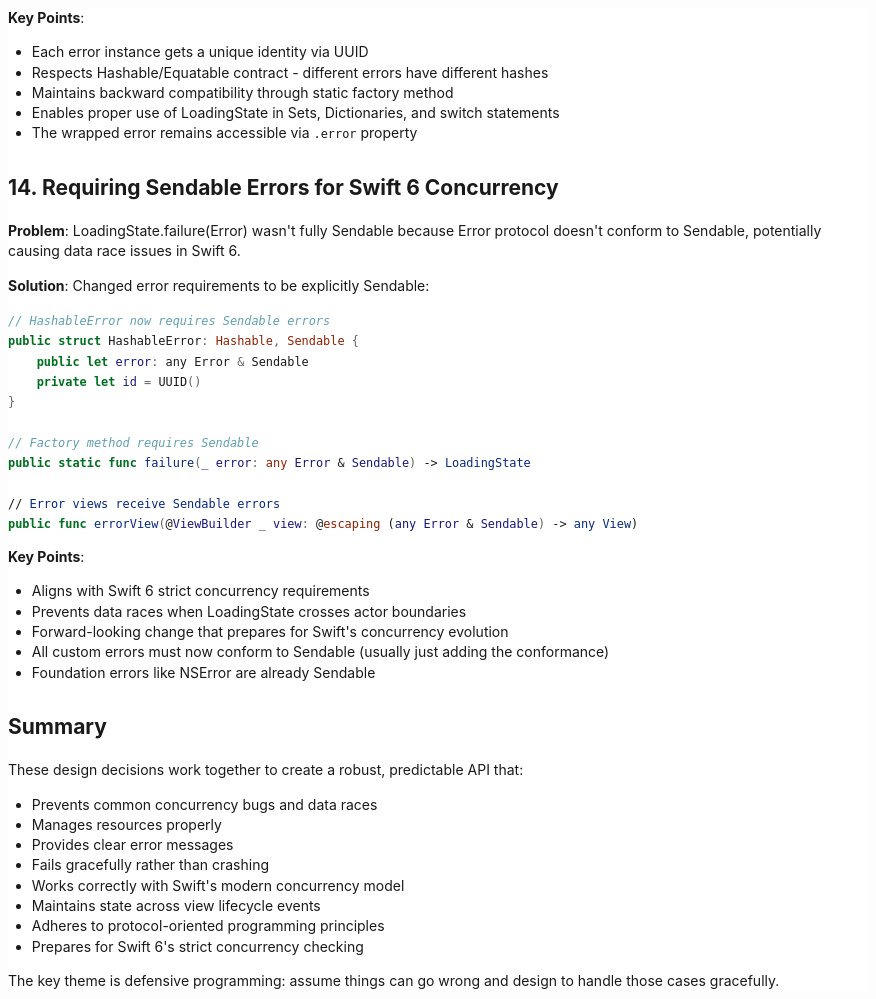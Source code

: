 **Key Points**:
- Each error instance gets a unique identity via UUID
- Respects Hashable/Equatable contract - different errors have different hashes
- Maintains backward compatibility through static factory method
- Enables proper use of LoadingState in Sets, Dictionaries, and switch statements
- The wrapped error remains accessible via `.error` property

## 14. Requiring Sendable Errors for Swift 6 Concurrency

**Problem**: LoadingState.failure(Error) wasn't fully Sendable because Error protocol doesn't conform to Sendable, potentially causing data race issues in Swift 6.

**Solution**: Changed error requirements to be explicitly Sendable:
```swift
// HashableError now requires Sendable errors
public struct HashableError: Hashable, Sendable {
    public let error: any Error & Sendable
    private let id = UUID()
}

// Factory method requires Sendable
public static func failure(_ error: any Error & Sendable) -> LoadingState

// Error views receive Sendable errors
public func errorView(@ViewBuilder _ view: @escaping (any Error & Sendable) -> any View)
```

**Key Points**:
- Aligns with Swift 6 strict concurrency requirements
- Prevents data races when LoadingState crosses actor boundaries
- Forward-looking change that prepares for Swift's concurrency evolution
- All custom errors must now conform to Sendable (usually just adding the conformance)
- Foundation errors like NSError are already Sendable

## Summary

These design decisions work together to create a robust, predictable API that:
- Prevents common concurrency bugs and data races
- Manages resources properly
- Provides clear error messages
- Fails gracefully rather than crashing
- Works correctly with Swift's modern concurrency model
- Maintains state across view lifecycle events
- Adheres to protocol-oriented programming principles
- Prepares for Swift 6's strict concurrency checking

The key theme is defensive programming: assume things can go wrong and design to handle those cases gracefully.